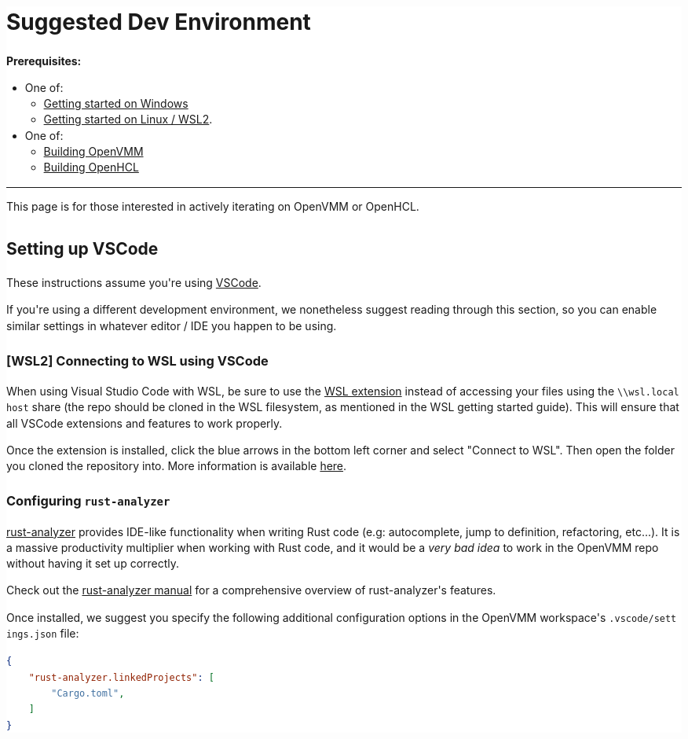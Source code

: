 # Suggested Dev Environment

**Prerequisites:**

- One of:
  - [Getting started on Windows](./windows.md)
  - [Getting started on Linux / WSL2](./linux.md).
- One of:
  - [Building OpenVMM](./build_openvmm.md)
  - [Building OpenHCL](./build_openhcl.md)

* * *

This page is for those interested in actively iterating on OpenVMM or OpenHCL.

## Setting up VSCode

These instructions assume you're using [VSCode](https://code.visualstudio.com/).

If you're using a different development environment, we nonetheless suggest
reading through this section, so you can enable similar settings in whatever
editor / IDE you happen to be using.

### \[WSL2] Connecting to WSL using VSCode

When using Visual Studio Code with WSL, be sure to use the
[WSL extension](https://marketplace.visualstudio.com/items?itemName=ms-vscode-remote.remote-wsl)
instead of accessing your files using the `\\wsl.localhost` share (the repo
should be cloned in the WSL filesystem, as mentioned in the WSL getting started
guide). This will ensure that all VSCode extensions and features to work properly.

Once the
extension is installed, click the blue arrows in the bottom left corner and
select "Connect to WSL". Then open the folder you cloned the repository into.
More information is available
[here](https://learn.microsoft.com/en-us/windows/wsl/tutorials/wsl-vscode).

### Configuring `rust-analyzer`

[rust-analyzer](https://marketplace.visualstudio.com/items?itemName=matklad.rust-analyzer)
provides IDE-like functionality when writing Rust code (e.g: autocomplete, jump
to definition, refactoring, etc...). It is a massive productivity multiplier
when working with Rust code, and it would be a _very bad idea_ to work in the
OpenVMM repo without having it set up correctly.

Check out the [rust-analyzer manual](https://rust-analyzer.github.io/manual.html)
for a comprehensive overview of rust-analyzer's features.

Once installed, we suggest you specify the following additional configuration
options in the OpenVMM workspace's `.vscode/settings.json` file:

```json
{
    "rust-analyzer.linkedProjects": [
        "Cargo.toml",
    ]
}
```
